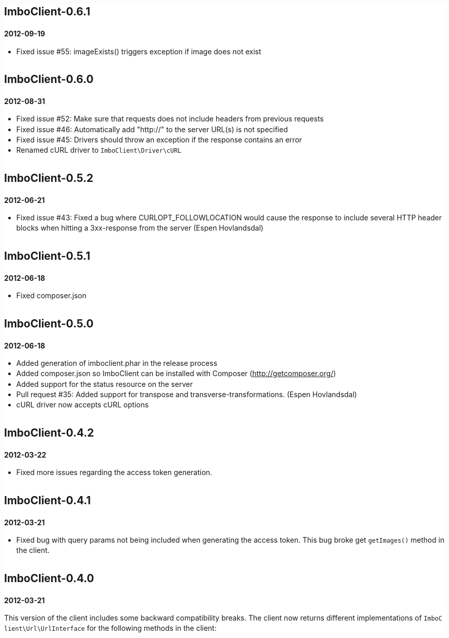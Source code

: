 ImboClient-0.6.1
----------------
__2012-09-19__

* Fixed issue #55: imageExists() triggers exception if image does not exist

ImboClient-0.6.0
----------------
__2012-08-31__

* Fixed issue #52: Make sure that requests does not include headers from previous requests
* Fixed issue #46: Automatically add "http://" to the server URL(s) is not specified
* Fixed issue #45: Drivers should throw an exception if the response contains an error
* Renamed cURL driver to `ImboClient\Driver\cURL`

ImboClient-0.5.2
----------------
__2012-06-21__

* Fixed issue #43: Fixed a bug where CURLOPT\_FOLLOWLOCATION would cause the response to include several HTTP header blocks when hitting a 3xx-response from the server (Espen Hovlandsdal)

ImboClient-0.5.1
----------------
__2012-06-18__

* Fixed composer.json

ImboClient-0.5.0
----------------
__2012-06-18__

* Added generation of imboclient.phar in the release process
* Added composer.json so ImboClient can be installed with Composer (http://getcomposer.org/)
* Added support for the status resource on the server
* Pull request #35: Added support for transpose and transverse-transformations. (Espen Hovlandsdal)
* cURL driver now accepts cURL options

ImboClient-0.4.2
----------------
__2012-03-22__

* Fixed more issues regarding the access token generation.

ImboClient-0.4.1
----------------
__2012-03-21__

* Fixed bug with query params not being included when generating the access token. This bug broke get `getImages()` method in the client.

ImboClient-0.4.0
----------------
__2012-03-21__

This version of the client includes some backward compatibility breaks. The client now returns different implementations of `ImboClient\Url\UrlInterface` for the following methods in the client:
